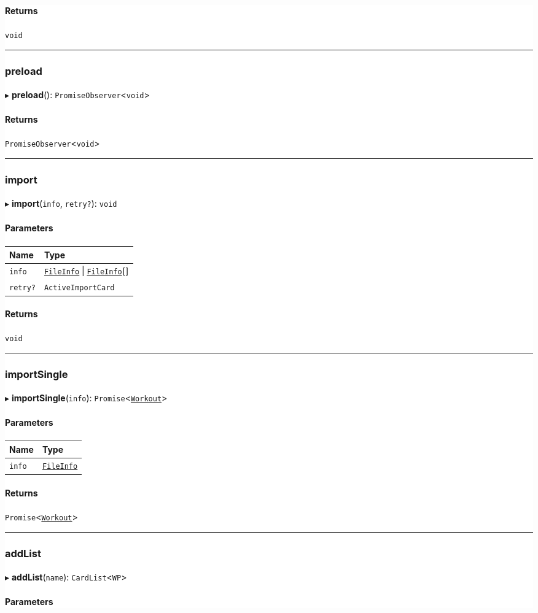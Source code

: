 #### Returns

`void`

___

### preload

▸ **preload**(): `PromiseObserver`\<`void`\>

#### Returns

`PromiseObserver`\<`void`\>

___

### import

▸ **import**(`info`, `retry?`): `void`

#### Parameters

| Name | Type |
| :------ | :------ |
| `info` | [`FileInfo`](../interfaces/FileInfo.md) \| [`FileInfo`](../interfaces/FileInfo.md)[] |
| `retry?` | `ActiveImportCard` |

#### Returns

`void`

___

### importSingle

▸ **importSingle**(`info`): `Promise`\<[`Workout`](Workout.md)\>

#### Parameters

| Name | Type |
| :------ | :------ |
| `info` | [`FileInfo`](../interfaces/FileInfo.md) |

#### Returns

`Promise`\<[`Workout`](Workout.md)\>

___

### addList

▸ **addList**(`name`): `CardList`\<`WP`\>

#### Parameters
